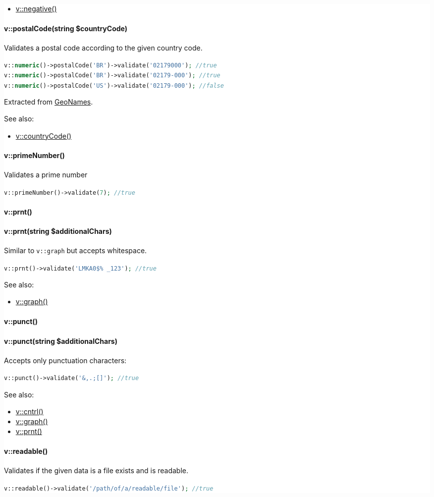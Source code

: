   * [v::negative()](#vnegative)

#### v::postalCode(string $countryCode)

Validates a postal code according to the given country code.

```php
v::numeric()->postalCode('BR')->validate('02179000'); //true
v::numeric()->postalCode('BR')->validate('02179-000'); //true
v::numeric()->postalCode('US')->validate('02179-000'); //false
```

Extracted from [GeoNames](http://www.geonames.org/).

See also:

  * [v::countryCode()](#vcountrycode)

#### v::primeNumber()

Validates a prime number

```php
v::primeNumber()->validate(7); //true
```

#### v::prnt()
#### v::prnt(string $additionalChars)

Similar to `v::graph` but accepts whitespace.

```php
v::prnt()->validate('LMKA0$% _123'); //true
```

See also:

  * [v::graph()](#vgraph)

#### v::punct()
#### v::punct(string $additionalChars)

Accepts only punctuation characters:

```php
v::punct()->validate('&,.;[]'); //true
```

See also:

  * [v::cntrl()](#vcntrl)
  * [v::graph()](#vgraph)
  * [v::prnt()](#vprnt)

#### v::readable()

Validates if the given data is a file exists and is readable.

```php
v::readable()->validate('/path/of/a/readable/file'); //true
```
